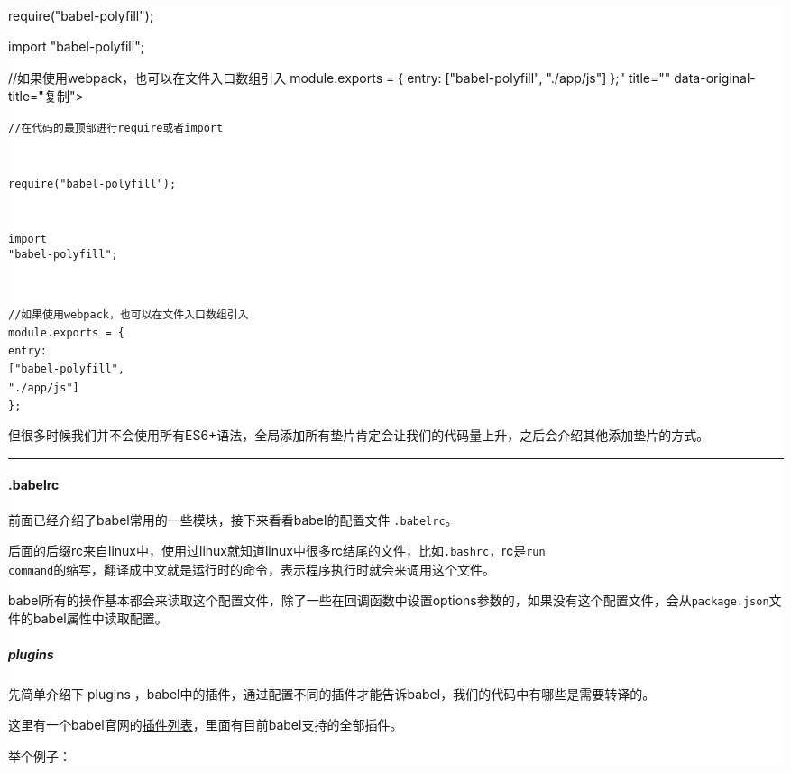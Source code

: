 require(&quot;babel-polyfill&quot;);

import &quot;babel-polyfill&quot;;

//&#x5982;&#x679C;&#x4F7F;&#x7528;webpack&#xFF0C;&#x4E5F;&#x53EF;&#x4EE5;&#x5728;&#x6587;&#x4EF6;&#x5165;&#x53E3;&#x6570;&#x7EC4;&#x5F15;&#x5165;
module.exports = {
  entry: [&quot;babel-polyfill&quot;, &quot;./app/js&quot;]
};" title="" data-original-title="&#x590D;&#x5236;"></span> <span type="button" class="saveToNote code-tool" data-toggle="tooltip" data-placement="top" title="" data-original-title="&#x653E;&#x8FDB;&#x7B14;&#x8BB0;"></span></div></div><pre class="javascript hljs"><code class="javascript"><span class="hljs-comment">//&#x5728;&#x4EE3;&#x7801;&#x7684;&#x6700;&#x9876;&#x90E8;&#x8FDB;&#x884C;require&#x6216;&#x8005;import</span>

<span class="hljs-built_in">require</span>(<span class="hljs-string">&quot;babel-polyfill&quot;</span>);

<span class="hljs-keyword">import</span> <span class="hljs-string">&quot;babel-polyfill&quot;</span>;

<span class="hljs-comment">//&#x5982;&#x679C;&#x4F7F;&#x7528;webpack&#xFF0C;&#x4E5F;&#x53EF;&#x4EE5;&#x5728;&#x6587;&#x4EF6;&#x5165;&#x53E3;&#x6570;&#x7EC4;&#x5F15;&#x5165;</span>
<span class="hljs-built_in">module</span>.exports = {
  <span class="hljs-attr">entry</span>: [<span class="hljs-string">&quot;babel-polyfill&quot;</span>, <span class="hljs-string">&quot;./app/js&quot;</span>]
};</code></pre><p>&#x4F46;&#x5F88;&#x591A;&#x65F6;&#x5019;&#x6211;&#x4EEC;&#x5E76;&#x4E0D;&#x4F1A;&#x4F7F;&#x7528;&#x6240;&#x6709;ES6+&#x8BED;&#x6CD5;&#xFF0C;&#x5168;&#x5C40;&#x6DFB;&#x52A0;&#x6240;&#x6709;&#x57AB;&#x7247;&#x80AF;&#x5B9A;&#x4F1A;&#x8BA9;&#x6211;&#x4EEC;&#x7684;&#x4EE3;&#x7801;&#x91CF;&#x4E0A;&#x5347;&#xFF0C;&#x4E4B;&#x540E;&#x4F1A;&#x4ECB;&#x7ECD;&#x5176;&#x4ED6;&#x6DFB;&#x52A0;&#x57AB;&#x7247;&#x7684;&#x65B9;&#x5F0F;&#x3002;</p><hr><h4>.babelrc</h4><p>&#x524D;&#x9762;&#x5DF2;&#x7ECF;&#x4ECB;&#x7ECD;&#x4E86;babel&#x5E38;&#x7528;&#x7684;&#x4E00;&#x4E9B;&#x6A21;&#x5757;&#xFF0C;&#x63A5;&#x4E0B;&#x6765;&#x770B;&#x770B;babel&#x7684;&#x914D;&#x7F6E;&#x6587;&#x4EF6; <code>.babelrc</code>&#x3002;</p><p>&#x540E;&#x9762;&#x7684;&#x540E;&#x7F00;rc&#x6765;&#x81EA;linux&#x4E2D;&#xFF0C;&#x4F7F;&#x7528;&#x8FC7;linux&#x5C31;&#x77E5;&#x9053;linux&#x4E2D;&#x5F88;&#x591A;rc&#x7ED3;&#x5C3E;&#x7684;&#x6587;&#x4EF6;&#xFF0C;&#x6BD4;&#x5982;<code>.bashrc</code>&#xFF0C;rc&#x662F;<code>run command</code>&#x7684;&#x7F29;&#x5199;&#xFF0C;&#x7FFB;&#x8BD1;&#x6210;&#x4E2D;&#x6587;&#x5C31;&#x662F;&#x8FD0;&#x884C;&#x65F6;&#x7684;&#x547D;&#x4EE4;&#xFF0C;&#x8868;&#x793A;&#x7A0B;&#x5E8F;&#x6267;&#x884C;&#x65F6;&#x5C31;&#x4F1A;&#x6765;&#x8C03;&#x7528;&#x8FD9;&#x4E2A;&#x6587;&#x4EF6;&#x3002;</p><p>babel&#x6240;&#x6709;&#x7684;&#x64CD;&#x4F5C;&#x57FA;&#x672C;&#x90FD;&#x4F1A;&#x6765;&#x8BFB;&#x53D6;&#x8FD9;&#x4E2A;&#x914D;&#x7F6E;&#x6587;&#x4EF6;&#xFF0C;&#x9664;&#x4E86;&#x4E00;&#x4E9B;&#x5728;&#x56DE;&#x8C03;&#x51FD;&#x6570;&#x4E2D;&#x8BBE;&#x7F6E;options&#x53C2;&#x6570;&#x7684;&#xFF0C;&#x5982;&#x679C;&#x6CA1;&#x6709;&#x8FD9;&#x4E2A;&#x914D;&#x7F6E;&#x6587;&#x4EF6;&#xFF0C;&#x4F1A;&#x4ECE;<code>package.json</code>&#x6587;&#x4EF6;&#x7684;babel&#x5C5E;&#x6027;&#x4E2D;&#x8BFB;&#x53D6;&#x914D;&#x7F6E;&#x3002;</p><h5>plugins</h5><p>&#x5148;&#x7B80;&#x5355;&#x4ECB;&#x7ECD;&#x4E0B; plugins &#xFF0C;babel&#x4E2D;&#x7684;&#x63D2;&#x4EF6;&#xFF0C;&#x901A;&#x8FC7;&#x914D;&#x7F6E;&#x4E0D;&#x540C;&#x7684;&#x63D2;&#x4EF6;&#x624D;&#x80FD;&#x544A;&#x8BC9;babel&#xFF0C;&#x6211;&#x4EEC;&#x7684;&#x4EE3;&#x7801;&#x4E2D;&#x6709;&#x54EA;&#x4E9B;&#x662F;&#x9700;&#x8981;&#x8F6C;&#x8BD1;&#x7684;&#x3002;</p><p>&#x8FD9;&#x91CC;&#x6709;&#x4E00;&#x4E2A;babel&#x5B98;&#x7F51;&#x7684;<a href="http://babeljs.io/docs/plugins/" rel="nofollow noreferrer" target="_blank">&#x63D2;&#x4EF6;&#x5217;&#x8868;</a>&#xFF0C;&#x91CC;&#x9762;&#x6709;&#x76EE;&#x524D;babel&#x652F;&#x6301;&#x7684;&#x5168;&#x90E8;&#x63D2;&#x4EF6;&#x3002;</p><p>&#x4E3E;&#x4E2A;&#x4F8B;&#x5B50;&#xFF1A;</p><div class="widget-codetool" style="display:none"><div class="widget-codetool--inner"><span class="selectCode code-tool" data-toggle="tooltip" data-placement="top" title="" data-original-title="&#x5168;&#x9009;"></span> <span type="button" class="copyCode code-tool" data-toggle="tooltip" data-placement="top" data-clipboard-text="{
    &quot;plugins&quot;: [
        &quot;transform-es2015-arrow-functions&quot;, //&#x8F6C;&#x8BD1;&#x7BAD;&#x5934;&#x51FD;&#x6570;
        &quot;transform-es2015-classes&quot;, //&#x8F6C;&#x8BD1;class&#x8BED;&#x6CD5;
        &quot;transform-es2015-spread&quot;, //&#x8F6C;&#x8BD1;&#x6570;&#x7EC4;&#x89E3;&#x6784;
        &quot;transform-es2015-for-of&quot; //&#x8F6C;&#x8BD1;for-of
    ]
}
//&#x5982;&#x679C;&#x8981;&#x4E3A;&#x67D0;&#x4E2A;&#x63D2;&#x4EF6;&#x6DFB;&#x52A0;&#x914D;&#x7F6E;&#x9879;&#xFF0C;&#x6309;&#x5982;&#x4E0B;&#x5199;&#x6CD5;&#xFF1A;
{
    &quot;plugins&quot;:[